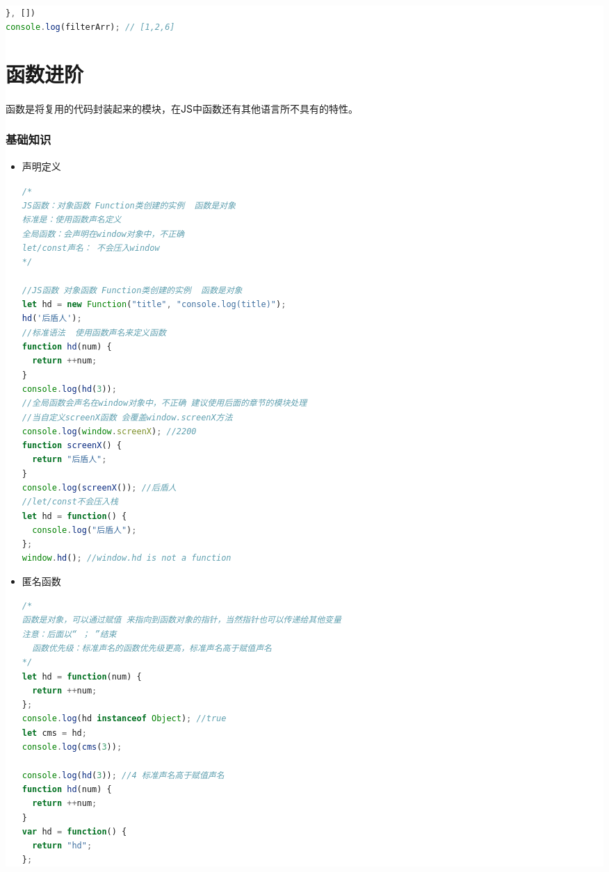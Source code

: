   ```javascript
  }, [])
  console.log(filterArr); // [1,2,6]
  ```
  

# 函数进阶

函数是将复用的代码封装起来的模块，在JS中函数还有其他语言所不具有的特性。

### 基础知识

- 声明定义

  ```javascript
  /*
  JS函数：对象函数 Function类创建的实例  函数是对象
  标准是：使用函数声名定义
  全局函数：会声明在window对象中，不正确
  let/const声名： 不会压入window
  */
  
  //JS函数 对象函数 Function类创建的实例  函数是对象
  let hd = new Function("title", "console.log(title)");
  hd('后盾人');
  //标准语法  使用函数声名来定义函数
  function hd(num) {
  	return ++num;
  }
  console.log(hd(3));
  //全局函数会声名在window对象中，不正确 建议使用后面的章节的模块处理
  //当自定义screenX函数 会覆盖window.screenX方法
  console.log(window.screenX); //2200
  function screenX() {
    return "后盾人";
  }
  console.log(screenX()); //后盾人
  //let/const不会压入栈
  let hd = function() {
    console.log("后盾人");
  };
  window.hd(); //window.hd is not a function
  ```

- 匿名函数

  ```javascript
  /*
  函数是对象，可以通过赋值 来指向到函数对象的指针，当然指针也可以传递给其他变量
  注意：后面以“ ； ”结束
  	函数优先级：标准声名的函数优先级更高，标准声名高于赋值声名
  */
  let hd = function(num) {
    return ++num;
  };
  console.log(hd instanceof Object); //true
  let cms = hd;
  console.log(cms(3));
  
  console.log(hd(3)); //4 标准声名高于赋值声名
  function hd(num) {
    return ++num;
  }
  var hd = function() {
    return "hd";
  };
  ```